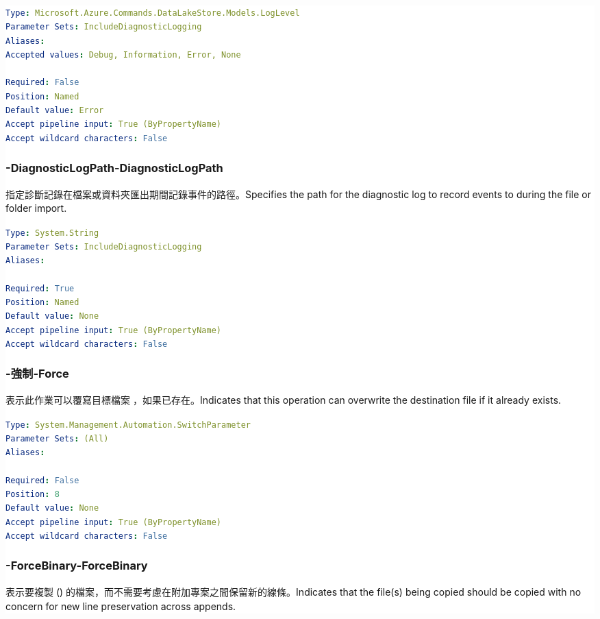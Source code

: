 ```yaml
Type: Microsoft.Azure.Commands.DataLakeStore.Models.LogLevel
Parameter Sets: IncludeDiagnosticLogging
Aliases:
Accepted values: Debug, Information, Error, None

Required: False
Position: Named
Default value: Error
Accept pipeline input: True (ByPropertyName)
Accept wildcard characters: False
```

### <span data-ttu-id="5f76a-125">-DiagnosticLogPath</span><span class="sxs-lookup"><span data-stu-id="5f76a-125">-DiagnosticLogPath</span></span>
<span data-ttu-id="5f76a-126">指定診斷記錄在檔案或資料夾匯出期間記錄事件的路徑。</span><span class="sxs-lookup"><span data-stu-id="5f76a-126">Specifies the path for the diagnostic log to record events to during the file or folder import.</span></span>

```yaml
Type: System.String
Parameter Sets: IncludeDiagnosticLogging
Aliases:

Required: True
Position: Named
Default value: None
Accept pipeline input: True (ByPropertyName)
Accept wildcard characters: False
```

### <span data-ttu-id="5f76a-127">-強制</span><span class="sxs-lookup"><span data-stu-id="5f76a-127">-Force</span></span>
<span data-ttu-id="5f76a-128">表示此作業可以覆寫目標檔案 ，如果已存在。</span><span class="sxs-lookup"><span data-stu-id="5f76a-128">Indicates that this operation can overwrite the destination file if it already exists.</span></span>

```yaml
Type: System.Management.Automation.SwitchParameter
Parameter Sets: (All)
Aliases:

Required: False
Position: 8
Default value: None
Accept pipeline input: True (ByPropertyName)
Accept wildcard characters: False
```

### <span data-ttu-id="5f76a-129">-ForceBinary</span><span class="sxs-lookup"><span data-stu-id="5f76a-129">-ForceBinary</span></span>
<span data-ttu-id="5f76a-130">表示要複製 () 的檔案，而不需要考慮在附加專案之間保留新的線條。</span><span class="sxs-lookup"><span data-stu-id="5f76a-130">Indicates that the file(s) being copied should be copied with no concern for new line preservation across appends.</span></span>
